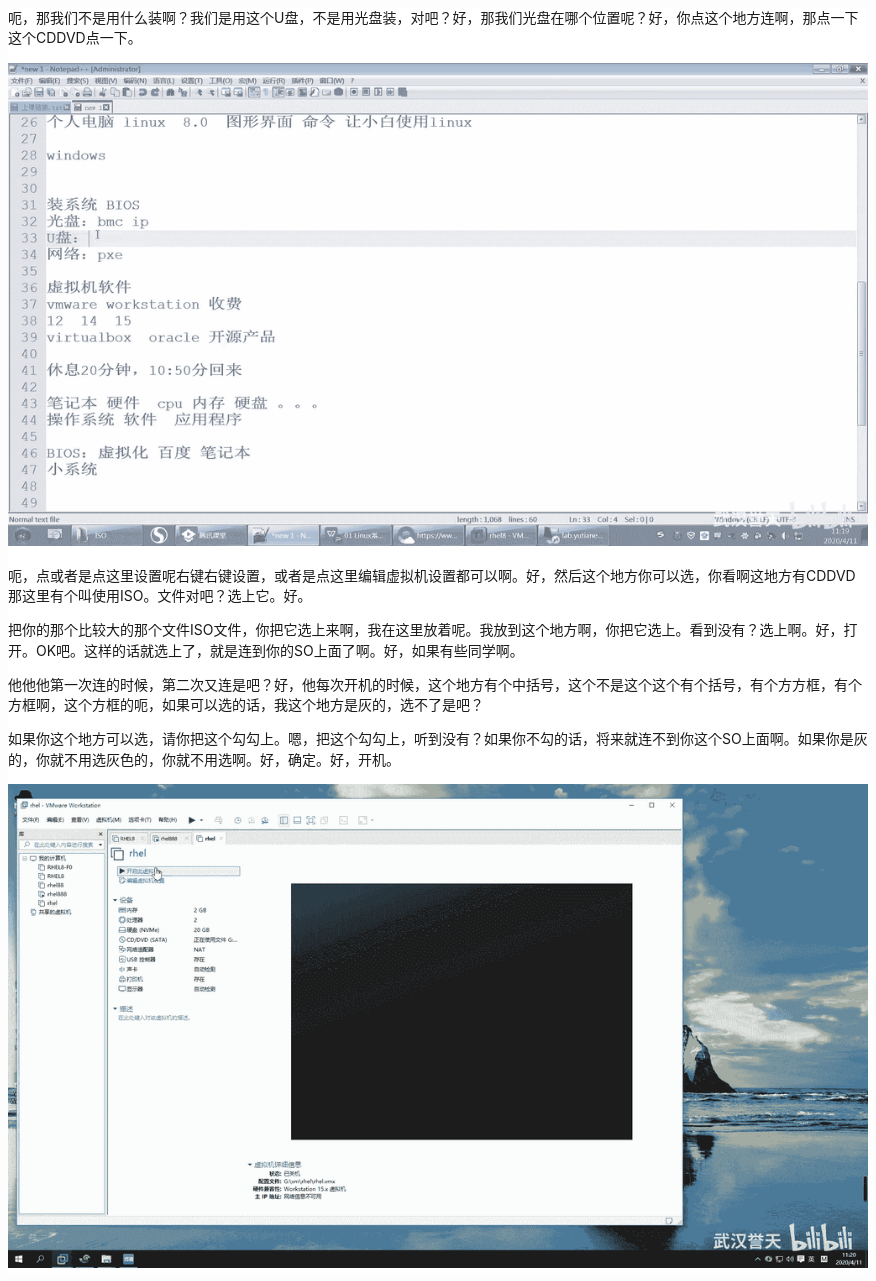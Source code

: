 呃，那我们不是用什么装啊？我们是用这个U盘，不是用光盘装，对吧？好，那我们光盘在哪个位置呢？好，你点这个地方连啊，那点一下这个CDDVD点一下。



![](img/190f493e40445f0e17b3fd55d0b79ed9_5.png)

呃，点或者是点这里设置呢右键右键设置，或者是点这里编辑虚拟机设置都可以啊。好，然后这个地方你可以选，你看啊这地方有CDDVD那这里有个叫使用ISO。文件对吧？选上它。好。

把你的那个比较大的那个文件ISO文件，你把它选上来啊，我在这里放着呢。我放到这个地方啊，你把它选上。看到没有？选上啊。好，打开。OK吧。这样的话就选上了，就是连到你的SO上面了啊。好，如果有些同学啊。

他他他第一次连的时候，第二次又连是吧？好，他每次开机的时候，这个地方有个中括号，这个不是这个这个有个括号，有个方方框，有个方框啊，这个方框的呃，如果可以选的话，我这个地方是灰的，选不了是吧？

如果你这个地方可以选，请你把这个勾勾上。嗯，把这个勾勾上，听到没有？如果你不勾的话，将来就连不到你这个SO上面啊。如果你是灰的，你就不用选灰色的，你就不用选啊。好，确定。好，开机。



![](img/190f493e40445f0e17b3fd55d0b79ed9_7.png)
